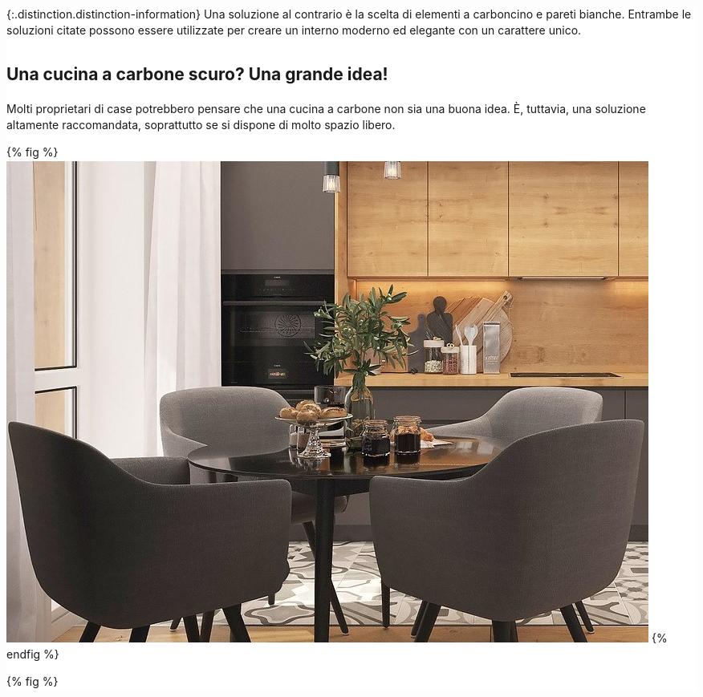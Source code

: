 {:.distinction.distinction-information}
Una soluzione al contrario è la scelta di elementi a carboncino e pareti bianche. Entrambe le soluzioni citate possono essere utilizzate per creare un interno moderno ed elegante con un carattere unico.

## Una cucina a carbone scuro? Una grande idea!

Molti proprietari di case potrebbero pensare che una cucina a carbone non sia una buona idea. È, tuttavia, una soluzione altamente raccomandata, soprattutto se si dispone di molto spazio libero.

{% fig %}
![A dark charcoal kitchen? A great idea!](/uploads/moda-na-antracyt-sprawdz-najpopularniejszy-kolor-2020-kuchnia.jpg "A dark charcoal kitchen? A great idea!")
{% endfig %}

{% fig %}